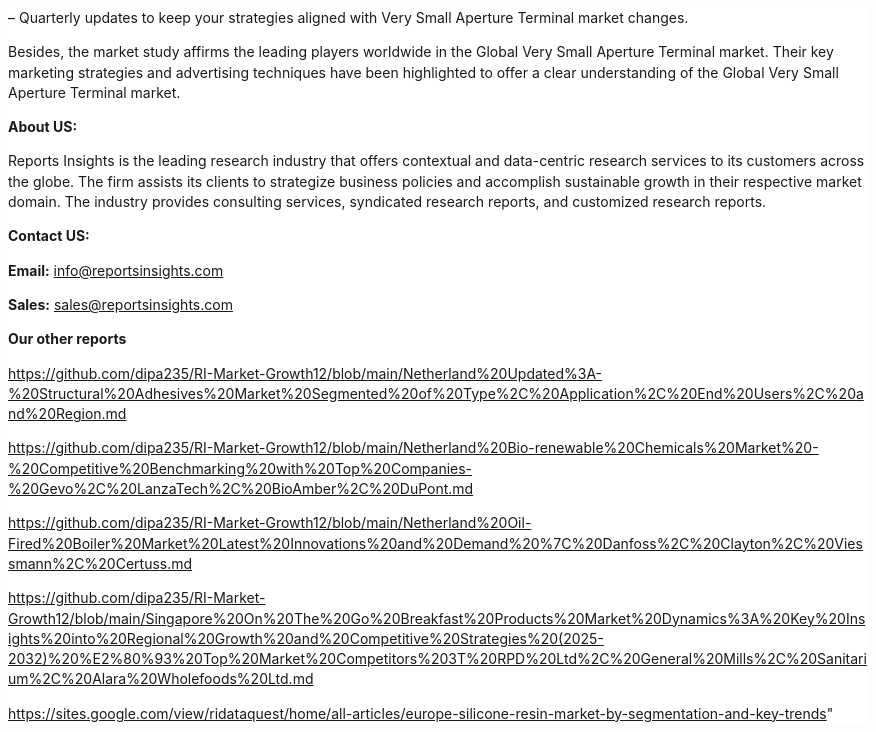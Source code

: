 – Quarterly updates to keep your strategies aligned with Very Small Aperture Terminal market changes.

Besides, the market study affirms the leading players worldwide in the Global Very Small Aperture Terminal market. Their key marketing strategies and advertising techniques have been highlighted to offer a clear understanding of the Global Very Small Aperture Terminal market.

<strong><strong>About US</strong>:</strong>

Reports Insights is the leading research industry that offers contextual and data-centric research services to its customers across the globe. The firm assists its clients to strategize business policies and accomplish sustainable growth in their respective market domain. The industry provides consulting services, syndicated research reports, and customized research reports.

<strong>Contact US:</strong>

<p class=><b>Email:</b> <a href=mailto:info@reportsinsights.com>info@reportsinsights.com</a></p>
<p class=><b>Sales:</b> <a href=mailto:sales@reportsinsights.com>sales@reportsinsights.com</a></p>

<strong>Our other reports</strong>

<a href=https://github.com/dipa235/RI-Market-Growth12/blob/main/Netherland%20Updated%3A-%20Structural%20Adhesives%20Market%20Segmented%20of%20Type%2C%20Application%2C%20End%20Users%2C%20and%20Region.md>https://github.com/dipa235/RI-Market-Growth12/blob/main/Netherland%20Updated%3A-%20Structural%20Adhesives%20Market%20Segmented%20of%20Type%2C%20Application%2C%20End%20Users%2C%20and%20Region.md</a>

<a href=https://github.com/dipa235/RI-Market-Growth12/blob/main/Netherland%20Bio-renewable%20Chemicals%20Market%20-%20Competitive%20Benchmarking%20with%20Top%20Companies-%20Gevo%2C%20LanzaTech%2C%20BioAmber%2C%20DuPont.md>https://github.com/dipa235/RI-Market-Growth12/blob/main/Netherland%20Bio-renewable%20Chemicals%20Market%20-%20Competitive%20Benchmarking%20with%20Top%20Companies-%20Gevo%2C%20LanzaTech%2C%20BioAmber%2C%20DuPont.md</a>

<a href=https://github.com/dipa235/RI-Market-Growth12/blob/main/Netherland%20Oil-Fired%20Boiler%20Market%20Latest%20Innovations%20and%20Demand%20%7C%20Danfoss%2C%20Clayton%2C%20Viessmann%2C%20Certuss.md>https://github.com/dipa235/RI-Market-Growth12/blob/main/Netherland%20Oil-Fired%20Boiler%20Market%20Latest%20Innovations%20and%20Demand%20%7C%20Danfoss%2C%20Clayton%2C%20Viessmann%2C%20Certuss.md</a>

<a href=https://github.com/dipa235/RI-Market-Growth12/blob/main/Singapore%20On%20The%20Go%20Breakfast%20Products%20Market%20Dynamics%3A%20Key%20Insights%20into%20Regional%20Growth%20and%20Competitive%20Strategies%20(2025-2032)%20%E2%80%93%20Top%20Market%20Competitors%203T%20RPD%20Ltd%2C%20General%20Mills%2C%20Sanitarium%2C%20Alara%20Wholefoods%20Ltd.md>https://github.com/dipa235/RI-Market-Growth12/blob/main/Singapore%20On%20The%20Go%20Breakfast%20Products%20Market%20Dynamics%3A%20Key%20Insights%20into%20Regional%20Growth%20and%20Competitive%20Strategies%20(2025-2032)%20%E2%80%93%20Top%20Market%20Competitors%203T%20RPD%20Ltd%2C%20General%20Mills%2C%20Sanitarium%2C%20Alara%20Wholefoods%20Ltd.md</a>

<a href=https://sites.google.com/view/ridataquest/home/all-articles/europe-silicone-resin-market-by-segmentation-and-key-trends>https://sites.google.com/view/ridataquest/home/all-articles/europe-silicone-resin-market-by-segmentation-and-key-trends</a>"
